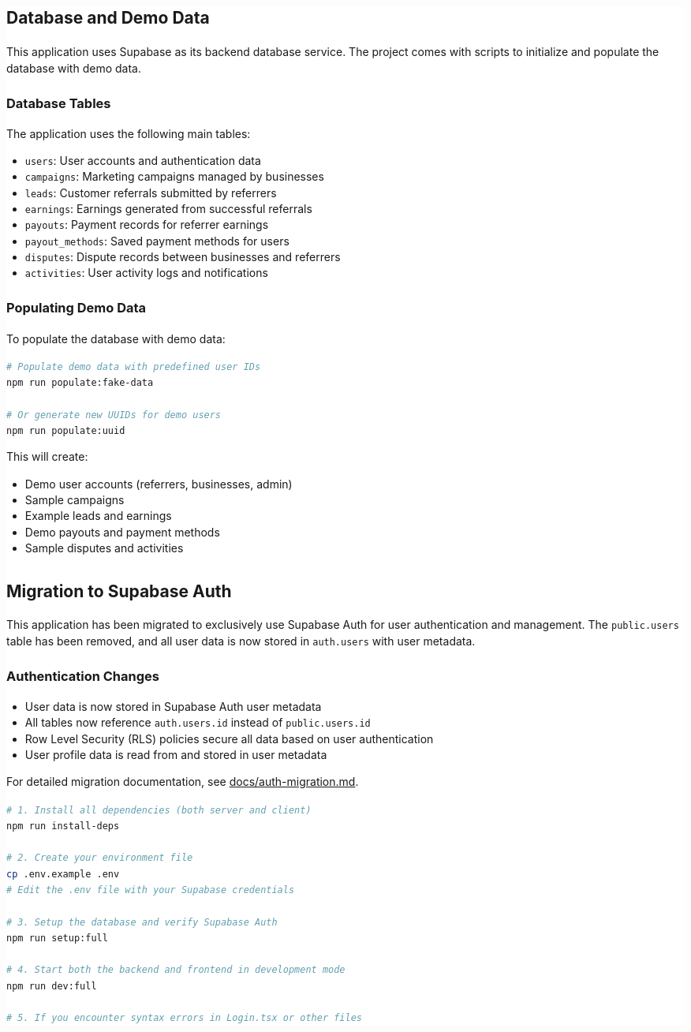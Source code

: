 ## Database and Demo Data

This application uses Supabase as its backend database service. The project comes with scripts to initialize and populate the database with demo data.

### Database Tables

The application uses the following main tables:
- `users`: User accounts and authentication data
- `campaigns`: Marketing campaigns managed by businesses
- `leads`: Customer referrals submitted by referrers
- `earnings`: Earnings generated from successful referrals
- `payouts`: Payment records for referrer earnings
- `payout_methods`: Saved payment methods for users
- `disputes`: Dispute records between businesses and referrers
- `activities`: User activity logs and notifications

### Populating Demo Data

To populate the database with demo data:

```bash
# Populate demo data with predefined user IDs
npm run populate:fake-data

# Or generate new UUIDs for demo users
npm run populate:uuid
```

This will create:
- Demo user accounts (referrers, businesses, admin)
- Sample campaigns
- Example leads and earnings
- Demo payouts and payment methods
- Sample disputes and activities

## Migration to Supabase Auth

This application has been migrated to exclusively use Supabase Auth for user authentication and management. The `public.users` table has been removed, and all user data is now stored in `auth.users` with user metadata.

### Authentication Changes

- User data is now stored in Supabase Auth user metadata
- All tables now reference `auth.users.id` instead of `public.users.id`
- Row Level Security (RLS) policies secure all data based on user authentication
- User profile data is read from and stored in user metadata

For detailed migration documentation, see [docs/auth-migration.md](docs/auth-migration.md).

```bash
# 1. Install all dependencies (both server and client)
npm run install-deps

# 2. Create your environment file
cp .env.example .env
# Edit the .env file with your Supabase credentials

# 3. Setup the database and verify Supabase Auth
npm run setup:full

# 4. Start both the backend and frontend in development mode
npm run dev:full

# 5. If you encounter syntax errors in Login.tsx or other files
```